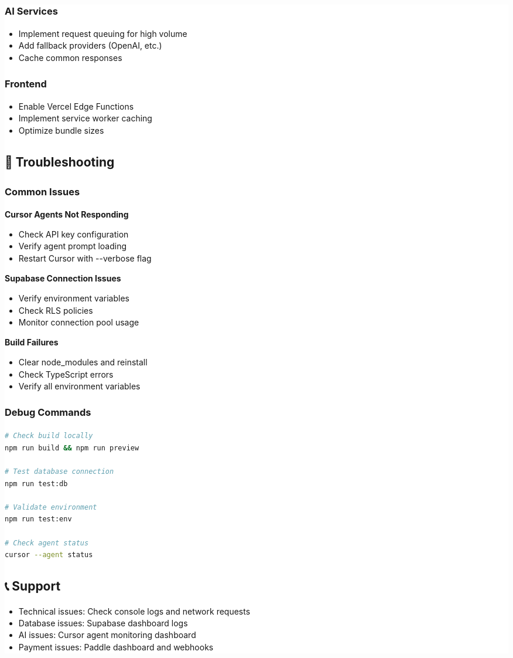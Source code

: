 ### AI Services
- Implement request queuing for high volume
- Add fallback providers (OpenAI, etc.)
- Cache common responses

### Frontend
- Enable Vercel Edge Functions
- Implement service worker caching
- Optimize bundle sizes

## 🚨 Troubleshooting

### Common Issues

**Cursor Agents Not Responding**
- Check API key configuration
- Verify agent prompt loading
- Restart Cursor with --verbose flag

**Supabase Connection Issues**
- Verify environment variables
- Check RLS policies
- Monitor connection pool usage

**Build Failures**
- Clear node_modules and reinstall
- Check TypeScript errors
- Verify all environment variables

### Debug Commands
```bash
# Check build locally
npm run build && npm run preview

# Test database connection
npm run test:db

# Validate environment
npm run test:env

# Check agent status
cursor --agent status
```

## 📞 Support

- Technical issues: Check console logs and network requests
- Database issues: Supabase dashboard logs
- AI issues: Cursor agent monitoring dashboard
- Payment issues: Paddle dashboard and webhooks